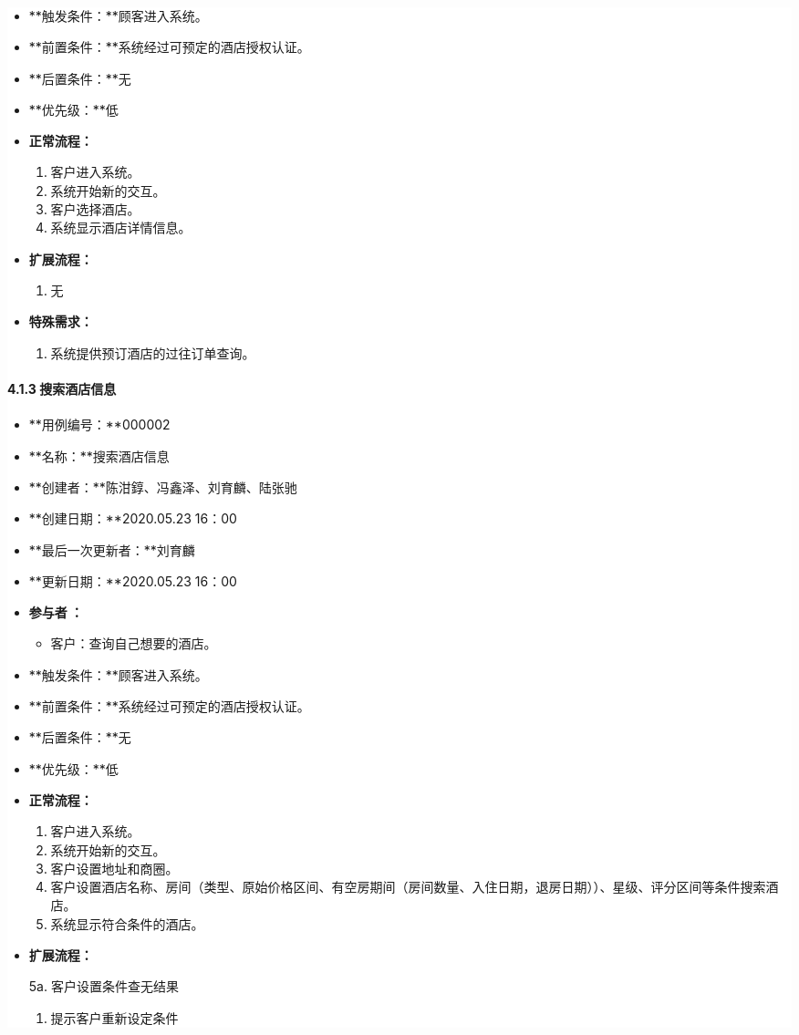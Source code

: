 - **触发条件：**顾客进入系统。

- **前置条件：**系统经过可预定的酒店授权认证。

- **后置条件：**无

- **优先级：**低

- **正常流程：**

  1. 客户进入系统。
  2. 系统开始新的交互。
  3. 客户选择酒店。
  4. 系统显示酒店详情信息。
  
- **扩展流程：**

  1. 无

- **特殊需求：**

  1. 系统提供预订酒店的过往订单查询。

#### 4.1.3 搜索酒店信息

- **用例编号：**000002

- **名称：**搜索酒店信息                                  

- **创建者：**陈泔錞、冯鑫泽、刘育麟、陆张驰

- **创建日期：**2020.05.23 16：00

- **最后一次更新者：**刘育麟

- **更新日期：**2020.05.23 16：00

- **参与者 ：**  

  - 客户：查询自己想要的酒店。

- **触发条件：**顾客进入系统。

- **前置条件：**系统经过可预定的酒店授权认证。

- **后置条件：**无

- **优先级：**低

- **正常流程：**

  1. 客户进入系统。
  2. 系统开始新的交互。
  3. 客户设置地址和商圈。
  4. 客户设置酒店名称、房间（类型、原始价格区间、有空房期间（房间数量、入住日期，退房日期））、星级、评分区间等条件搜索酒店。
  5. 系统显示符合条件的酒店。

- **扩展流程：**

  5a. 客户设置条件查无结果

  1. 提示客户重新设定条件
